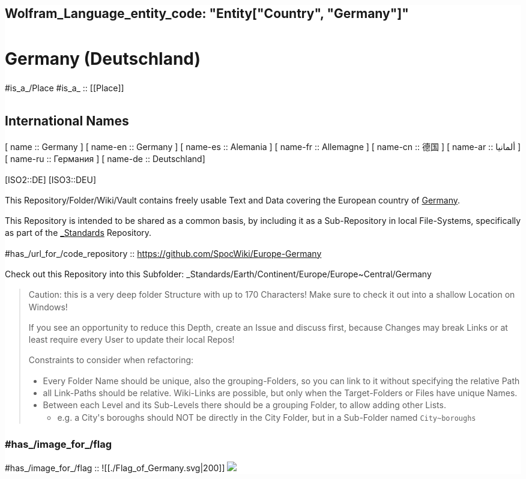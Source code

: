 Wolfram_Language_entity_code: "Entity[\"Country\", \"Germany\"]"
---

# Germany (Deutschland)
#is_a_/Place 
#is_a_ :: [[Place]] 

## International Names
[	name	 :: Germany ] 
[	name-en	 :: Germany ] 
[	name-es	 :: Alemania ] 
[	name-fr	 :: Allemagne ] 
[	name-cn	 :: 德国 ] 
[	name-ar	 :: ألمانيا ] 
[	name-ru	 :: Германия ] 
[	name-de  :: Deutschland] 

[ISO2::DE] 
[ISO3::DEU] 

This Repository/Folder/Wiki/Vault contains freely usable Text and Data 
covering the European country of [Germany](https://en.wikipedia.org/wiki/Germany). 

This Repository is intended to be shared as a common basis, 
by including it as a Sub-Repository in local File-Systems, 
specifically as part of the [\_Standards](https://github.com/SpocWiki/_Standards) Repository. 

#has_/url_for_/code_repository :: https://github.com/SpocWiki/Europe-Germany 

Check out this Repository into this Subfolder: 
\_Standards/Earth/Continent/Europe/Europe~Central/Germany 

> Caution: this is a very deep folder Structure with up to 170 Characters! 
> Make sure to check it out into a shallow Location on Windows! 
> 
> If you see an opportunity to reduce this Depth, create an Issue and discuss first, 
> because Changes may break Links or at least require every User 
> to update their local Repos! 
> 
> Constraints to consider when refactoring: 
> - Every Folder Name should be unique, also the grouping-Folders, so you can link to it without specifying the relative Path 
> - all Link-Paths should be relative. Wiki-Links are possible, but only when the Target-Folders or Files have unique Names. 
> - Between each Level and its Sub-Levels there should be a grouping Folder, to allow adding other Lists. 
>   - e.g. a City's boroughs should NOT be directly in the City Folder, but in a Sub-Folder named `City~boroughs` 

### #has_/image_for_/flag 

#has_/image_for_/flag :: ![[./Flag_of_Germany.svg|200]] <img src="./Flag_of_Germany.svg" width="200"/> 
